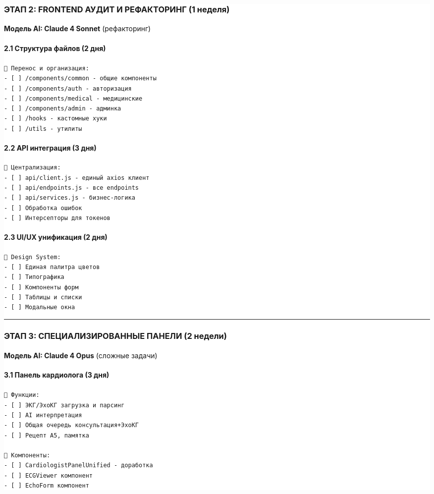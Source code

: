 
### **ЭТАП 2: FRONTEND АУДИТ И РЕФАКТОРИНГ (1 неделя)**
**Модель AI: Claude 4 Sonnet** (рефакторинг)

#### **2.1 Структура файлов (2 дня)**
```
📍 Перенос и организация:
- [ ] /components/common - общие компоненты
- [ ] /components/auth - авторизация
- [ ] /components/medical - медицинские
- [ ] /components/admin - админка
- [ ] /hooks - кастомные хуки
- [ ] /utils - утилиты
```

#### **2.2 API интеграция (3 дня)**
```
📍 Централизация:
- [ ] api/client.js - единый axios клиент
- [ ] api/endpoints.js - все endpoints
- [ ] api/services.js - бизнес-логика
- [ ] Обработка ошибок
- [ ] Интерсепторы для токенов
```

#### **2.3 UI/UX унификация (2 дня)**
```
📍 Design System:
- [ ] Единая палитра цветов
- [ ] Типографика
- [ ] Компоненты форм
- [ ] Таблицы и списки
- [ ] Модальные окна
```

---

### **ЭТАП 3: СПЕЦИАЛИЗИРОВАННЫЕ ПАНЕЛИ (2 недели)**
**Модель AI: Claude 4 Opus** (сложные задачи)

#### **3.1 Панель кардиолога (3 дня)**
```
📍 Функции:
- [ ] ЭКГ/ЭхоКГ загрузка и парсинг
- [ ] AI интерпретация
- [ ] Общая очередь консультация+ЭхоКГ
- [ ] Рецепт A5, памятка

📍 Компоненты:
- [ ] CardiologistPanelUnified - доработка
- [ ] ECGViewer компонент
- [ ] EchoForm компонент
```
